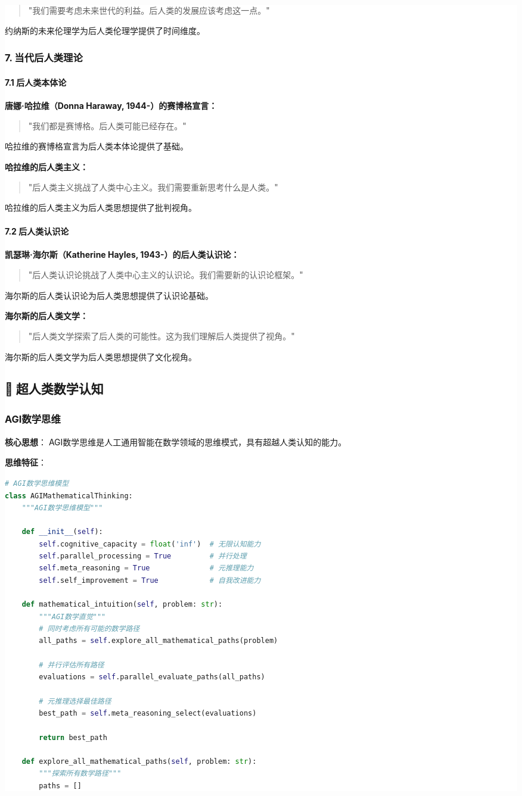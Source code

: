 > "我们需要考虑未来世代的利益。后人类的发展应该考虑这一点。"

约纳斯的未来伦理学为后人类伦理学提供了时间维度。

### 7. 当代后人类理论

#### 7.1 后人类本体论

**唐娜·哈拉维（Donna Haraway, 1944-）的赛博格宣言：**

> "我们都是赛博格。后人类可能已经存在。"

哈拉维的赛博格宣言为后人类本体论提供了基础。

**哈拉维的后人类主义：**

> "后人类主义挑战了人类中心主义。我们需要重新思考什么是人类。"

哈拉维的后人类主义为后人类思想提供了批判视角。

#### 7.2 后人类认识论

**凯瑟琳·海尔斯（Katherine Hayles, 1943-）的后人类认识论：**

> "后人类认识论挑战了人类中心主义的认识论。我们需要新的认识论框架。"

海尔斯的后人类认识论为后人类思想提供了认识论基础。

**海尔斯的后人类文学：**

> "后人类文学探索了后人类的可能性。这为我们理解后人类提供了视角。"

海尔斯的后人类文学为后人类思想提供了文化视角。

## 🤖 超人类数学认知

### AGI数学思维

**核心思想**：
AGI数学思维是人工通用智能在数学领域的思维模式，具有超越人类认知的能力。

**思维特征**：

```python
# AGI数学思维模型
class AGIMathematicalThinking:
    """AGI数学思维模型"""
    
    def __init__(self):
        self.cognitive_capacity = float('inf')  # 无限认知能力
        self.parallel_processing = True         # 并行处理
        self.meta_reasoning = True              # 元推理能力
        self.self_improvement = True            # 自我改进能力
    
    def mathematical_intuition(self, problem: str):
        """AGI数学直觉"""
        # 同时考虑所有可能的数学路径
        all_paths = self.explore_all_mathematical_paths(problem)
        
        # 并行评估所有路径
        evaluations = self.parallel_evaluate_paths(all_paths)
        
        # 元推理选择最佳路径
        best_path = self.meta_reasoning_select(evaluations)
        
        return best_path
    
    def explore_all_mathematical_paths(self, problem: str):
        """探索所有数学路径"""
        paths = []
```